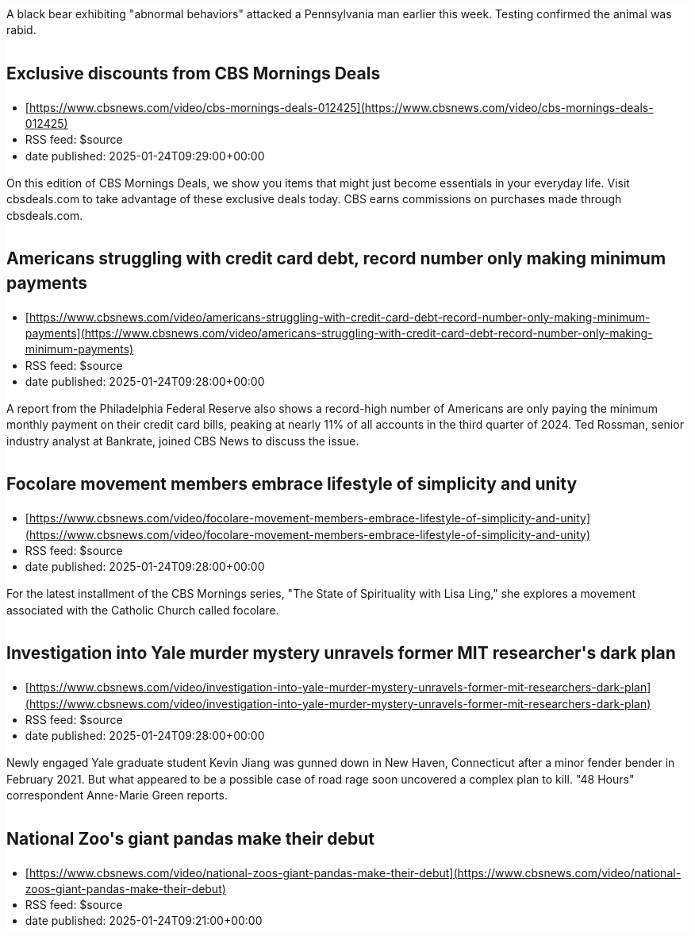 A black bear exhibiting "abnormal behaviors" attacked a Pennsylvania man earlier this week. Testing confirmed the animal was rabid.

## Exclusive discounts from CBS Mornings Deals
 - [https://www.cbsnews.com/video/cbs-mornings-deals-012425](https://www.cbsnews.com/video/cbs-mornings-deals-012425)
 - RSS feed: $source
 - date published: 2025-01-24T09:29:00+00:00

On this edition of CBS Mornings Deals, we show you items that might just become essentials in your everyday life. Visit cbsdeals.com to take advantage of these exclusive deals today. CBS earns commissions on purchases made through cbsdeals.com.

## Americans struggling with credit card debt, record number only making minimum payments
 - [https://www.cbsnews.com/video/americans-struggling-with-credit-card-debt-record-number-only-making-minimum-payments](https://www.cbsnews.com/video/americans-struggling-with-credit-card-debt-record-number-only-making-minimum-payments)
 - RSS feed: $source
 - date published: 2025-01-24T09:28:00+00:00

A report from the Philadelphia Federal Reserve also shows a record-high number of Americans are only paying the minimum monthly payment on their credit card bills, peaking at nearly 11% of all accounts in the third quarter of 2024. Ted Rossman, senior industry analyst at Bankrate, joined CBS News to discuss the issue.

## Focolare movement members embrace lifestyle of simplicity and unity
 - [https://www.cbsnews.com/video/focolare-movement-members-embrace-lifestyle-of-simplicity-and-unity](https://www.cbsnews.com/video/focolare-movement-members-embrace-lifestyle-of-simplicity-and-unity)
 - RSS feed: $source
 - date published: 2025-01-24T09:28:00+00:00

For the latest installment of the CBS Mornings series, "The State of Spirituality with Lisa Ling," she explores a movement associated with the Catholic Church called focolare.

## Investigation into Yale murder mystery unravels former MIT researcher's dark plan
 - [https://www.cbsnews.com/video/investigation-into-yale-murder-mystery-unravels-former-mit-researchers-dark-plan](https://www.cbsnews.com/video/investigation-into-yale-murder-mystery-unravels-former-mit-researchers-dark-plan)
 - RSS feed: $source
 - date published: 2025-01-24T09:28:00+00:00

Newly engaged Yale graduate student Kevin Jiang was gunned down in New Haven, Connecticut after a minor fender bender in February 2021. But what appeared to be a possible case of road rage soon uncovered a complex plan to kill. "48 Hours" correspondent Anne-Marie Green reports.

## National Zoo's giant pandas make their debut
 - [https://www.cbsnews.com/video/national-zoos-giant-pandas-make-their-debut](https://www.cbsnews.com/video/national-zoos-giant-pandas-make-their-debut)
 - RSS feed: $source
 - date published: 2025-01-24T09:21:00+00:00

